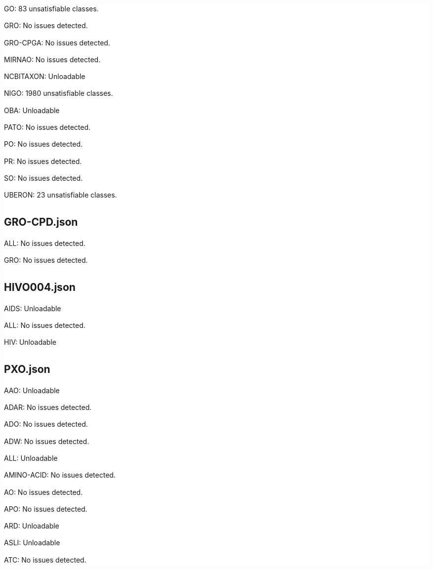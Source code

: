 GO: 83 unsatisfiable classes.

GRO: No issues detected.

GRO-CPGA: No issues detected.

MIRNAO: No issues detected.

NCBITAXON: Unloadable

NIGO: 1980 unsatisfiable classes.

OBA: Unloadable

PATO: No issues detected.

PO: No issues detected.

PR: No issues detected.

SO: No issues detected.

UBERON: 23 unsatisfiable classes.

## GRO-CPD.json

ALL: No issues detected.

GRO: No issues detected.

## HIVO004.json

AIDS: Unloadable

ALL: No issues detected.

HIV: Unloadable

## PXO.json

AAO: Unloadable

ADAR: No issues detected.

ADO: No issues detected.

ADW: No issues detected.

ALL: Unloadable

AMINO-ACID: No issues detected.

AO: No issues detected.

APO: No issues detected.

ARD: Unloadable

ASLI: Unloadable

ATC: No issues detected.
